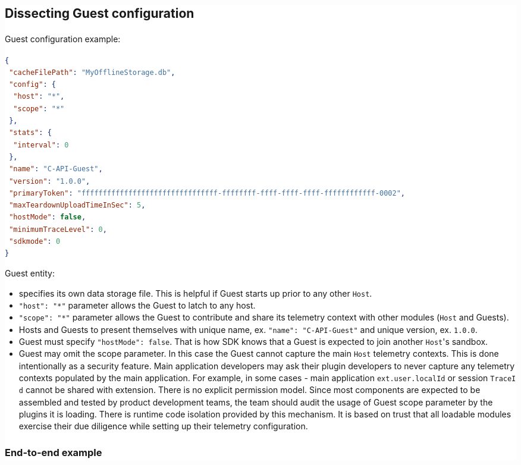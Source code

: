 ## Dissecting Guest configuration

Guest configuration example:

```json
{
 "cacheFilePath": "MyOfflineStorage.db",
 "config": {
  "host": "*",
  "scope": "*"
 },
 "stats": {
  "interval": 0
 },
 "name": "C-API-Guest",
 "version": "1.0.0",
 "primaryToken": "ffffffffffffffffffffffffffffffff-ffffffff-ffff-ffff-ffff-ffffffffffff-0002",
 "maxTeardownUploadTimeInSec": 5,
 "hostMode": false,
 "minimumTraceLevel": 0,
 "sdkmode": 0
}
```

Guest entity:

- specifies its own data storage file. This is helpful if Guest starts up prior to any other `Host`.
- `"host": "*"` parameter allows the Guest to latch to any host.
- `"scope": "*"` parameter allows the Guest to contribute and share its telemetry context with other modules (`Host` and Guests).
- Hosts and Guests to present themselves with unique name, ex. `"name": "C-API-Guest"` and unique version, ex. `1.0.0`.
- Guest must specify `"hostMode": false`. That is how SDK knows that a Guest is expected to join another `Host`'s sandbox.
- Guest may omit the scope parameter. In this case the Guest cannot capture the main `Host` telemetry contexts.
This is done intentionally as a security feature. Main application developers may ask their plugin developers
to never capture any telemetry contexts populated by the main application. For example, in some cases - main
application `ext.user.localId` or session `TraceId` cannot be shared with extension. There is no explicit
permission model. Since most components are expected to be assembled and tested by product development teams,
the team should audit the usage of Guest scope parameter by the plugins it is loading. There is runtime code
isolation provided by this mechanism. It is based on trust that all loadable modules exercise their due
diligence while setting up their telemetry configuration.

### End-to-end  example
